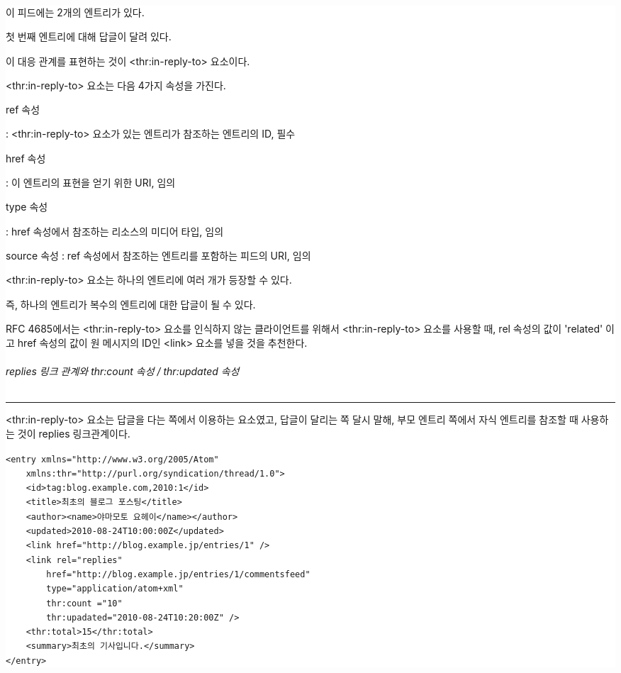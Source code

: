 이 피드에는 2개의 엔트리가 있다.

첫 번째 엔트리에 대해 답글이 달려 있다.

이 대응 관계를 표현하는 것이 \<thr:in-reply-to> 요소이다.



\<thr:in-reply-to> 요소는 다음 4가지 속성을 가진다.

ref 속성

:  \<thr:in-reply-to> 요소가 있는 엔트리가 참조하는 엔트리의 ID, 필수



href 속성

: 이 엔트리의 표현을 얻기 위한 URI, 임의



type 속성

: href 속성에서 참조하는 리소스의 미디어 타입, 임의



source 속성
: ref 속성에서 참조하는 엔트리를 포함하는 피드의 URI, 임의



 \<thr:in-reply-to> 요소는 하나의 엔트리에 여러 개가 등장할 수 있다.

즉, 하나의 엔트리가 복수의 엔트리에 대한 답글이 될 수 있다.



RFC 4685에서는  \<thr:in-reply-to> 요소를 인식하지 않는 클라이언트를 위해서  \<thr:in-reply-to> 요소를 사용할 때, rel 속성의 값이 'related' 이고 href  속성의 값이 원 메시지의 ID인 \<link> 요소를 넣을 것을 추천한다.

 

###### replies 링크 관계와 thr:count 속성 / thr:updated 속성

---

 \<thr:in-reply-to> 요소는 답글을 다는 쪽에서 이용하는 요소였고, 답글이 달리는 쪽 달시 말해, 부모 엔트리 쪽에서 자식 엔트리를 참조할 때 사용하는 것이 replies 링크관계이다.

```
<entry xmlns="http://www.w3.org/2005/Atom"
    xmlns:thr="http://purl.org/syndication/thread/1.0">
    <id>tag:blog.example.com,2010:1</id>
    <title>최초의 블로그 포스팅</title>
    <author><name>야마모토 요헤이</name></author>
    <updated>2010-08-24T10:00:00Z</updated>
    <link href="http://blog.example.jp/entries/1" />
    <link rel="replies" 
        href="http://blog.example.jp/entries/1/commentsfeed"
        type="application/atom+xml"
        thr:count ="10"
        thr:upadated="2010-08-24T10:20:00Z" />
    <thr:total>15</thr:total>
    <summary>최초의 기사입니다.</summary>
</entry>
```
